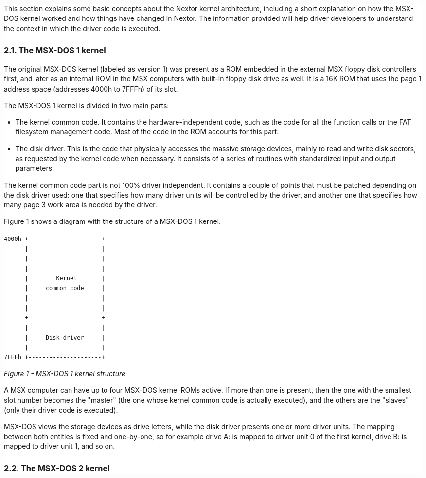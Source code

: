 This section explains some basic concepts about the Nextor kernel architecture, including a short explanation on how the MSX-DOS kernel worked and how things have changed in Nextor. The information provided will help driver developers to understand the context in which the driver code is executed.

### 2.1. The MSX-DOS 1 kernel

The original MSX-DOS kernel (labeled as version 1) was present as a ROM embedded in the external MSX floppy disk controllers first, and later as an internal ROM in the MSX computers with built-in floppy disk drive as well. It is a 16K ROM that uses the page 1 address space (addresses 4000h to 7FFFh) of its slot.

The MSX-DOS 1 kernel is divided in two main parts:

* The kernel common code. It contains the hardware-independent code, such as the code for all the function calls or the FAT filesystem management code. Most of the code in the ROM accounts for this part.

* The disk driver. This is the code that physically accesses the massive storage devices, mainly to read and write disk sectors, as requested by the kernel code when necessary. It consists of a series of routines with standardized input and output parameters.

The kernel common code part is not 100% driver independent. It contains a couple of points that must be patched depending on the disk driver used: one that specifies how many driver units will be controlled by the driver, and another one that specifies how many page 3 work area is needed by the driver.

Figure 1 shows a diagram with the structure of a MSX-DOS 1 kernel.

```
4000h +---------------------+
      |                     |
      |                     |
      |                     |
      |        Kernel       |
      |     common code     |
      |                     |
      |                     |
      +---------------------+
      |                     |
      |     Disk driver     |
      |                     |
7FFFh +---------------------+
```

_Figure 1 - MSX-DOS 1 kernel structure_

A MSX computer can have up to four MSX-DOS kernel ROMs active. If more than one is present, then the one with the smallest slot number becomes the "master" (the one whose kernel common code is actually executed), and the others are the "slaves" (only their driver code is executed).

MSX-DOS views the storage devices as drive letters, while the disk driver presents one or more driver units. The mapping between both entities is fixed and one-by-one, so for example drive A: is mapped to driver unit 0 of the first kernel, drive B: is mapped to driver unit 1, and so on.

### 2.2. The MSX-DOS 2 kernel
